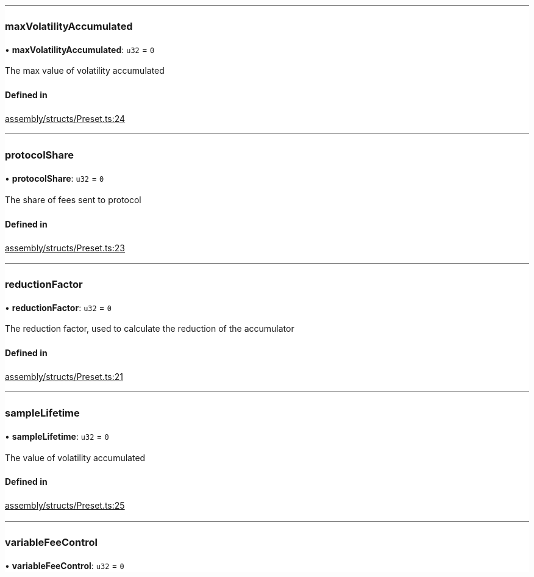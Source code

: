 ___

### maxVolatilityAccumulated

• **maxVolatilityAccumulated**: `u32` = `0`

The max value of volatility accumulated

#### Defined in

[assembly/structs/Preset.ts:24](https://github.com/dusaprotocol/v2.1/blob/ec71883/assembly/structs/Preset.ts#L24)

___

### protocolShare

• **protocolShare**: `u32` = `0`

The share of fees sent to protocol

#### Defined in

[assembly/structs/Preset.ts:23](https://github.com/dusaprotocol/v2.1/blob/ec71883/assembly/structs/Preset.ts#L23)

___

### reductionFactor

• **reductionFactor**: `u32` = `0`

The reduction factor, used to calculate the reduction of the accumulator

#### Defined in

[assembly/structs/Preset.ts:21](https://github.com/dusaprotocol/v2.1/blob/ec71883/assembly/structs/Preset.ts#L21)

___

### sampleLifetime

• **sampleLifetime**: `u32` = `0`

The value of volatility accumulated

#### Defined in

[assembly/structs/Preset.ts:25](https://github.com/dusaprotocol/v2.1/blob/ec71883/assembly/structs/Preset.ts#L25)

___

### variableFeeControl

• **variableFeeControl**: `u32` = `0`
